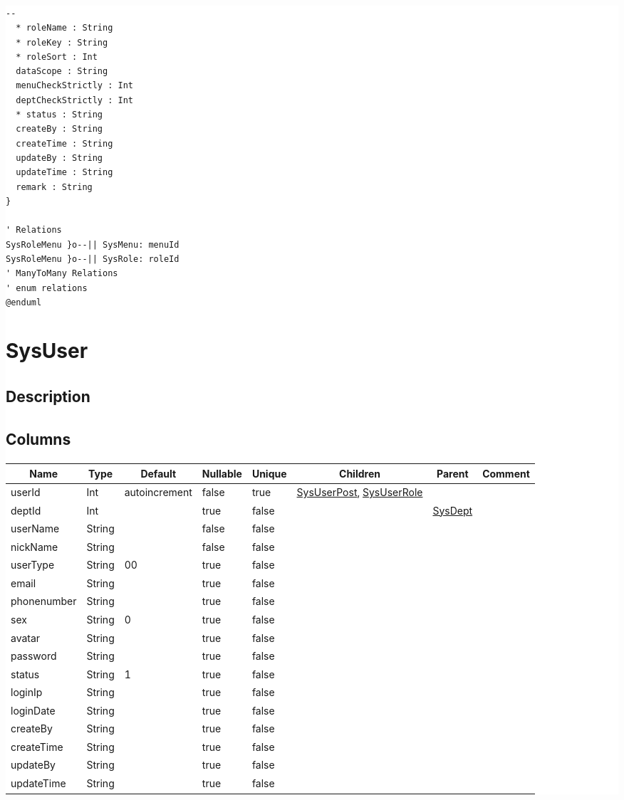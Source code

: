 ```plantuml
--
  * roleName : String
  * roleKey : String
  * roleSort : Int
  dataScope : String
  menuCheckStrictly : Int
  deptCheckStrictly : Int
  * status : String
  createBy : String
  createTime : String
  updateBy : String
  updateTime : String
  remark : String
}

' Relations
SysRoleMenu }o--|| SysMenu: menuId
SysRoleMenu }o--|| SysRole: roleId
' ManyToMany Relations
' enum relations
@enduml
```
# SysUser

## Description


## Columns

|Name | Type | Default | Nullable | Unique | Children | Parent | Comment|
|--- | --- | --- | --- | --- | --- | --- | ---|
|userId | Int | autoincrement | false | true | [SysUserPost](#sysuserpost), [SysUserRole](#sysuserrole) |  | |
|deptId | Int |  | true | false |  | [SysDept](#sysdept) | |
|userName | String |  | false | false |  |  | |
|nickName | String |  | false | false |  |  | |
|userType | String | 00 | true | false |  |  | |
|email | String |  | true | false |  |  | |
|phonenumber | String |  | true | false |  |  | |
|sex | String | 0 | true | false |  |  | |
|avatar | String |  | true | false |  |  | |
|password | String |  | true | false |  |  | |
|status | String | 1 | true | false |  |  | |
|loginIp | String |  | true | false |  |  | |
|loginDate | String |  | true | false |  |  | |
|createBy | String |  | true | false |  |  | |
|createTime | String |  | true | false |  |  | |
|updateBy | String |  | true | false |  |  | |
|updateTime | String |  | true | false |  |  | |